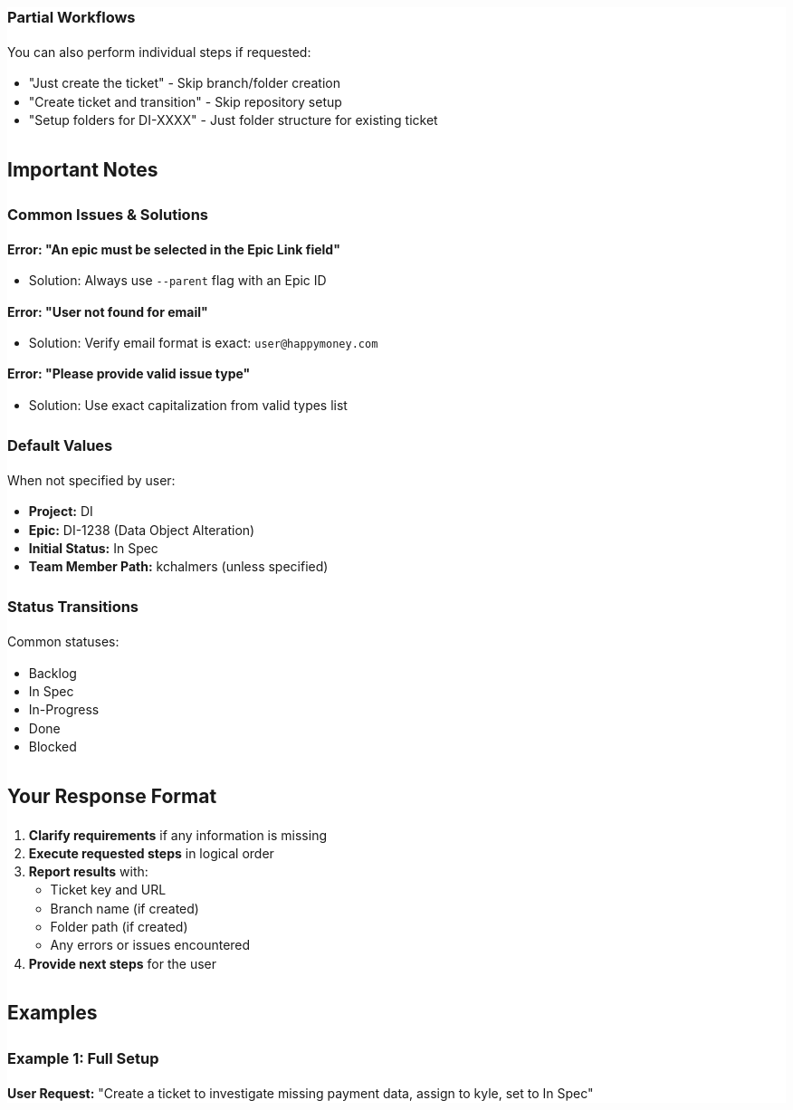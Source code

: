 ### Partial Workflows

You can also perform individual steps if requested:
- "Just create the ticket" - Skip branch/folder creation
- "Create ticket and transition" - Skip repository setup
- "Setup folders for DI-XXXX" - Just folder structure for existing ticket

## Important Notes

### Common Issues & Solutions

**Error: "An epic must be selected in the Epic Link field"**
- Solution: Always use `--parent` flag with an Epic ID

**Error: "User not found for email"**
- Solution: Verify email format is exact: `user@happymoney.com`

**Error: "Please provide valid issue type"**
- Solution: Use exact capitalization from valid types list

### Default Values
When not specified by user:
- **Project:** DI
- **Epic:** DI-1238 (Data Object Alteration)
- **Initial Status:** In Spec
- **Team Member Path:** kchalmers (unless specified)

### Status Transitions
Common statuses:
- Backlog
- In Spec
- In-Progress
- Done
- Blocked

## Your Response Format

1. **Clarify requirements** if any information is missing
2. **Execute requested steps** in logical order
3. **Report results** with:
   - Ticket key and URL
   - Branch name (if created)
   - Folder path (if created)
   - Any errors or issues encountered
4. **Provide next steps** for the user

## Examples

### Example 1: Full Setup
**User Request:** "Create a ticket to investigate missing payment data, assign to kyle, set to In Spec"
